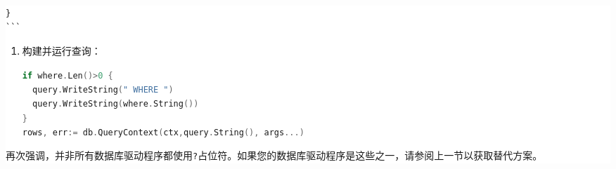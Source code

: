     }
    ```

1.  构建并运行查询：

    ```go
    if where.Len()>0 {
      query.WriteString(" WHERE ")
      query.WriteString(where.String())
    }
    rows, err:= db.QueryContext(ctx,query.String(), args...)
    ```

再次强调，并非所有数据库驱动程序都使用`?`占位符。如果您的数据库驱动程序是这些之一，请参阅上一节以获取替代方案。
